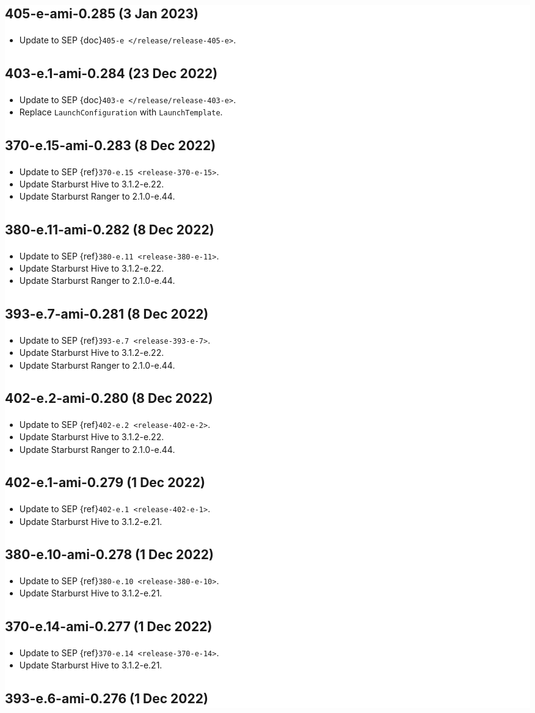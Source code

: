 ## 405-e-ami-0.285 (3 Jan 2023)

- Update to SEP {doc}`405-e </release/release-405-e>`.

## 403-e.1-ami-0.284 (23 Dec 2022)

- Update to SEP {doc}`403-e </release/release-403-e>`.
- Replace `LaunchConfiguration` with `LaunchTemplate`.

## 370-e.15-ami-0.283 (8 Dec 2022)

- Update to SEP {ref}`370-e.15 <release-370-e-15>`.
- Update Starburst Hive to 3.1.2-e.22.
- Update Starburst Ranger to 2.1.0-e.44.

## 380-e.11-ami-0.282 (8 Dec 2022)

- Update to SEP {ref}`380-e.11 <release-380-e-11>`.
- Update Starburst Hive to 3.1.2-e.22.
- Update Starburst Ranger to 2.1.0-e.44.

## 393-e.7-ami-0.281 (8 Dec 2022)

- Update to SEP {ref}`393-e.7 <release-393-e-7>`.
- Update Starburst Hive to 3.1.2-e.22.
- Update Starburst Ranger to 2.1.0-e.44.

## 402-e.2-ami-0.280 (8 Dec 2022)

- Update to SEP {ref}`402-e.2 <release-402-e-2>`.
- Update Starburst Hive to 3.1.2-e.22.
- Update Starburst Ranger to 2.1.0-e.44.

## 402-e.1-ami-0.279 (1 Dec 2022)

- Update to SEP {ref}`402-e.1 <release-402-e-1>`.
- Update Starburst Hive to 3.1.2-e.21.

## 380-e.10-ami-0.278 (1 Dec 2022)

- Update to SEP {ref}`380-e.10 <release-380-e-10>`.
- Update Starburst Hive to 3.1.2-e.21.

## 370-e.14-ami-0.277 (1 Dec 2022)

- Update to SEP {ref}`370-e.14 <release-370-e-14>`.
- Update Starburst Hive to 3.1.2-e.21.

## 393-e.6-ami-0.276 (1 Dec 2022)
